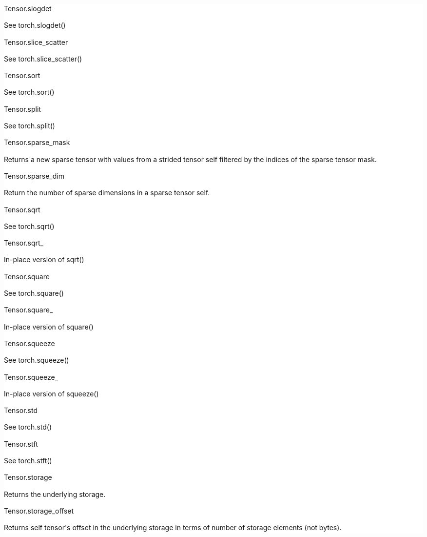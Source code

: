 Tensor.slogdet

See torch.slogdet()

Tensor.slice_scatter

See torch.slice_scatter()

Tensor.sort

See torch.sort()

Tensor.split

See torch.split()

Tensor.sparse_mask

Returns a new sparse tensor with values from a strided tensor self filtered by the indices of the sparse tensor mask.

Tensor.sparse_dim

Return the number of sparse dimensions in a sparse tensor self.

Tensor.sqrt

See torch.sqrt()

Tensor.sqrt_

In-place version of sqrt()

Tensor.square

See torch.square()

Tensor.square_

In-place version of square()

Tensor.squeeze

See torch.squeeze()

Tensor.squeeze_

In-place version of squeeze()

Tensor.std

See torch.std()

Tensor.stft

See torch.stft()

Tensor.storage

Returns the underlying storage.

Tensor.storage_offset

Returns self tensor's offset in the underlying storage in terms of number of storage elements (not bytes).
